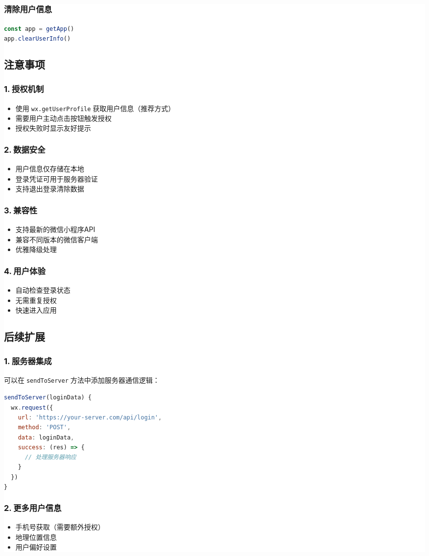 ### 清除用户信息
```javascript
const app = getApp()
app.clearUserInfo()
```

## 注意事项

### 1. 授权机制
- 使用 `wx.getUserProfile` 获取用户信息（推荐方式）
- 需要用户主动点击按钮触发授权
- 授权失败时显示友好提示

### 2. 数据安全
- 用户信息仅存储在本地
- 登录凭证可用于服务器验证
- 支持退出登录清除数据

### 3. 兼容性
- 支持最新的微信小程序API
- 兼容不同版本的微信客户端
- 优雅降级处理

### 4. 用户体验
- 自动检查登录状态
- 无需重复授权
- 快速进入应用

## 后续扩展

### 1. 服务器集成
可以在 `sendToServer` 方法中添加服务器通信逻辑：
```javascript
sendToServer(loginData) {
  wx.request({
    url: 'https://your-server.com/api/login',
    method: 'POST',
    data: loginData,
    success: (res) => {
      // 处理服务器响应
    }
  })
}
```

### 2. 更多用户信息
- 手机号获取（需要额外授权）
- 地理位置信息
- 用户偏好设置
